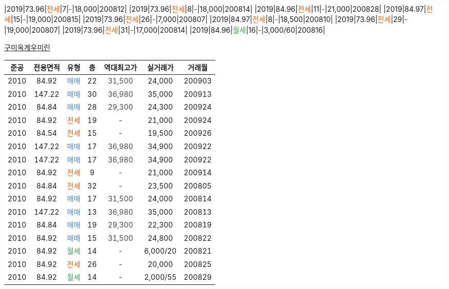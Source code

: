 |2019|73.96|<span style="color:#ff5a00">전세</span>|7|<span style="color:#444444">-</span>|18,000|200812|
|2019|73.96|<span style="color:#ff5a00">전세</span>|8|<span style="color:#444444">-</span>|18,000|200814|
|2019|84.96|<span style="color:#ff5a00">전세</span>|11|<span style="color:#444444">-</span>|21,000|200828|
|2019|84.97|<span style="color:#ff5a00">전세</span>|15|<span style="color:#444444">-</span>|19,000|200815|
|2019|73.96|<span style="color:#ff5a00">전세</span>|26|<span style="color:#444444">-</span>|7,000|200807|
|2019|84.97|<span style="color:#ff5a00">전세</span>|8|<span style="color:#444444">-</span>|18,500|200810|
|2019|73.96|<span style="color:#ff5a00">전세</span>|29|<span style="color:#444444">-</span>|19,000|200807|
|2019|73.96|<span style="color:#ff5a00">전세</span>|31|<span style="color:#444444">-</span>|17,000|200814|
|2019|84.96|<span style="color:#34a853">월세</span>|16|<span style="color:#444444">-</span>|3,000/60|200816|


<script async src="//pagead2.googlesyndication.com/pagead/js/adsbygoogle.js"></script>

<ins class="adsbygoogle"
     style="display:block"
     data-ad-client="ca-pub-2446590836940007"
     data-ad-slot="1659523306"
     data-ad-format="auto"
     data-full-width-responsive="true"></ins>
<script>
(adsbygoogle = window.adsbygoogle || []).push({});
</script>


[구미옥계우미린](https://search.naver.com/search.naver?query=%EA%B2%BD%EC%83%81%EB%B6%81%EB%8F%84+%EA%B5%AC%EB%AF%B8%EC%8B%9C+%EC%98%A5%EA%B3%84%EB%8F%99+%EA%B5%AC%EB%AF%B8%EC%98%A5%EA%B3%84%EC%9A%B0%EB%AF%B8%EB%A6%B0)

|준공|전용면적|유형|층|역대최고가|실거래가|거래월|
|:---:|:---:|:---:|:---:|:---:|:---:|:---:|
|2010|84.92|<span style="color:#4285f3">매매</span>|22|<span style="color:#444444">31,500</span>|24,000|200903|
|2010|147.22|<span style="color:#4285f3">매매</span>|30|<span style="color:#444444">36,980</span>|35,000|200913|
|2010|84.84|<span style="color:#4285f3">매매</span>|28|<span style="color:#444444">29,300</span>|24,300|200924|
|2010|84.92|<span style="color:#ff5a00">전세</span>|19|<span style="color:#444444">-</span>|21,000|200924|
|2010|84.54|<span style="color:#ff5a00">전세</span>|15|<span style="color:#444444">-</span>|19,500|200926|
|2010|147.22|<span style="color:#4285f3">매매</span>|17|<span style="color:#444444">36,980</span>|34,900|200922|
|2010|147.22|<span style="color:#4285f3">매매</span>|17|<span style="color:#444444">36,980</span>|34,900|200922|
|2010|84.92|<span style="color:#ff5a00">전세</span>|9|<span style="color:#444444">-</span>|21,000|200914|
|2010|84.84|<span style="color:#ff5a00">전세</span>|32|<span style="color:#444444">-</span>|23,500|200805|
|2010|84.92|<span style="color:#4285f3">매매</span>|17|<span style="color:#444444">31,500</span>|24,000|200814|
|2010|147.22|<span style="color:#4285f3">매매</span>|13|<span style="color:#444444">36,980</span>|35,000|200813|
|2010|84.84|<span style="color:#4285f3">매매</span>|19|<span style="color:#444444">29,300</span>|22,300|200819|
|2010|84.92|<span style="color:#4285f3">매매</span>|15|<span style="color:#444444">31,500</span>|24,800|200822|
|2010|84.92|<span style="color:#34a853">월세</span>|14|<span style="color:#444444">-</span>|6,000/20|200821|
|2010|84.92|<span style="color:#ff5a00">전세</span>|26|<span style="color:#444444">-</span>|20,000|200825|
|2010|84.92|<span style="color:#34a853">월세</span>|14|<span style="color:#444444">-</span>|2,000/55|200829|
